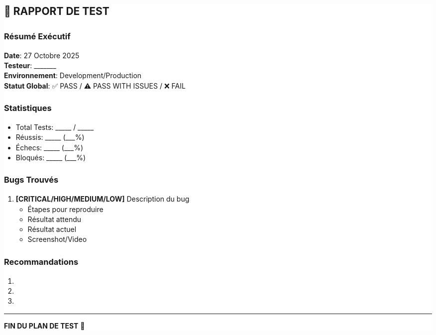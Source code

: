 
## 📝 RAPPORT DE TEST

### Résumé Exécutif
**Date**: 27 Octobre 2025  
**Testeur**: _______  
**Environnement**: Development/Production  
**Statut Global**: ✅ PASS / ⚠️ PASS WITH ISSUES / ❌ FAIL

### Statistiques
- Total Tests: _____ / _____
- Réussis: _____ (___%)
- Échecs: _____ (___%)
- Bloqués: _____ (___%)

### Bugs Trouvés
1. **[CRITICAL/HIGH/MEDIUM/LOW]** Description du bug
   - Étapes pour reproduire
   - Résultat attendu
   - Résultat actuel
   - Screenshot/Video

### Recommandations
1. 
2. 
3. 

---

**FIN DU PLAN DE TEST** 🎉
